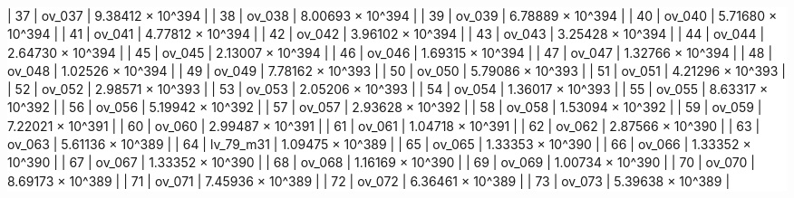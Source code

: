 | 37 | ov_037 | 9.38412 × 10^394 |
| 38 | ov_038 | 8.00693 × 10^394 |
| 39 | ov_039 | 6.78889 × 10^394 |
| 40 | ov_040 | 5.71680 × 10^394 |
| 41 | ov_041 | 4.77812 × 10^394 |
| 42 | ov_042 | 3.96102 × 10^394 |
| 43 | ov_043 | 3.25428 × 10^394 |
| 44 | ov_044 | 2.64730 × 10^394 |
| 45 | ov_045 | 2.13007 × 10^394 |
| 46 | ov_046 | 1.69315 × 10^394 |
| 47 | ov_047 | 1.32766 × 10^394 |
| 48 | ov_048 | 1.02526 × 10^394 |
| 49 | ov_049 | 7.78162 × 10^393 |
| 50 | ov_050 | 5.79086 × 10^393 |
| 51 | ov_051 | 4.21296 × 10^393 |
| 52 | ov_052 | 2.98571 × 10^393 |
| 53 | ov_053 | 2.05206 × 10^393 |
| 54 | ov_054 | 1.36017 × 10^393 |
| 55 | ov_055 | 8.63317 × 10^392 |
| 56 | ov_056 | 5.19942 × 10^392 |
| 57 | ov_057 | 2.93628 × 10^392 |
| 58 | ov_058 | 1.53094 × 10^392 |
| 59 | ov_059 | 7.22021 × 10^391 |
| 60 | ov_060 | 2.99487 × 10^391 |
| 61 | ov_061 | 1.04718 × 10^391 |
| 62 | ov_062 | 2.87566 × 10^390 |
| 63 | ov_063 | 5.61136 × 10^389 |
| 64 | lv_79_m31 | 1.09475 × 10^389 |
| 65 | ov_065 | 1.33353 × 10^390 |
| 66 | ov_066 | 1.33352 × 10^390 |
| 67 | ov_067 | 1.33352 × 10^390 |
| 68 | ov_068 | 1.16169 × 10^390 |
| 69 | ov_069 | 1.00734 × 10^390 |
| 70 | ov_070 | 8.69173 × 10^389 |
| 71 | ov_071 | 7.45936 × 10^389 |
| 72 | ov_072 | 6.36461 × 10^389 |
| 73 | ov_073 | 5.39638 × 10^389 |
